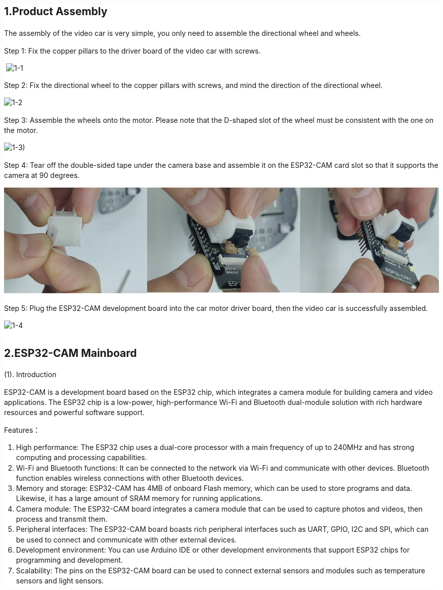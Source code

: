 ## 1.Product Assembly

The assembly of the video car is very simple, you only need to assemble the directional wheel and wheels.

Step 1: Fix the copper pillars to the driver board of the video car with screws.

​     ![1-1](./media/1edcac60eca02c87557b39bdb44cbfcd.gif)

Step 2: Fix the directional wheel to the copper pillars with screws, and mind the direction of the directional wheel.

![1-2](./media/26d7332bd5feeef2e8e4169ab5f245eb.gif)

Step 3: Assemble the wheels onto the motor. Please note that the D-shaped slot of the wheel must be consistent with the one on the motor.

![1-3)](./media/c12546e5500827be014726058077d4db.gif)

Step 4: Tear off the double-sided tape under the camera base and assemble it on the ESP32-CAM card slot so that it supports the camera at 90 degrees.

![asdsafa45555](./media/b2d816cedc06f6219cd9c6abc4e66a14.png)

Step 5: Plug the ESP32-CAM development board into the car motor driver board, then the video car is successfully assembled.

![1-4](./media/183173929ef7c0d44064fd4558a12759.gif)     

## 2.ESP32-CAM Mainboard

(1). Introduction

ESP32-CAM is a development board based on the ESP32 chip, which integrates a camera module for building camera and video applications. The ESP32 chip is a low-power, high-performance Wi-Fi and Bluetooth dual-module solution with rich hardware resources and powerful software support.

Features：

1. High performance: The ESP32 chip uses a dual-core processor with a main frequency of up to 240MHz and has strong computing and processing capabilities.
2. Wi-Fi and Bluetooth functions: It can be connected to the network via Wi-Fi and communicate with other devices. Bluetooth function enables wireless connections with other Bluetooth devices.
3. Memory and storage: ESP32-CAM has 4MB of onboard Flash memory, which can be used to store programs and data. Likewise, it has a large amount of SRAM memory for running applications.
4. Camera module: The ESP32-CAM board integrates a camera module that can be used to capture photos and videos, then process and transmit them.
5. Peripheral interfaces: The ESP32-CAM board boasts rich peripheral interfaces such as UART, GPIO, I2C and SPI, which can be used to connect and communicate with other external devices.
6. Development environment: You can use Arduino IDE or other development environments that support ESP32 chips for programming and development.
7. Scalability: The pins on the ESP32-CAM board can be used to connect external sensors and modules such as temperature sensors and light sensors.
